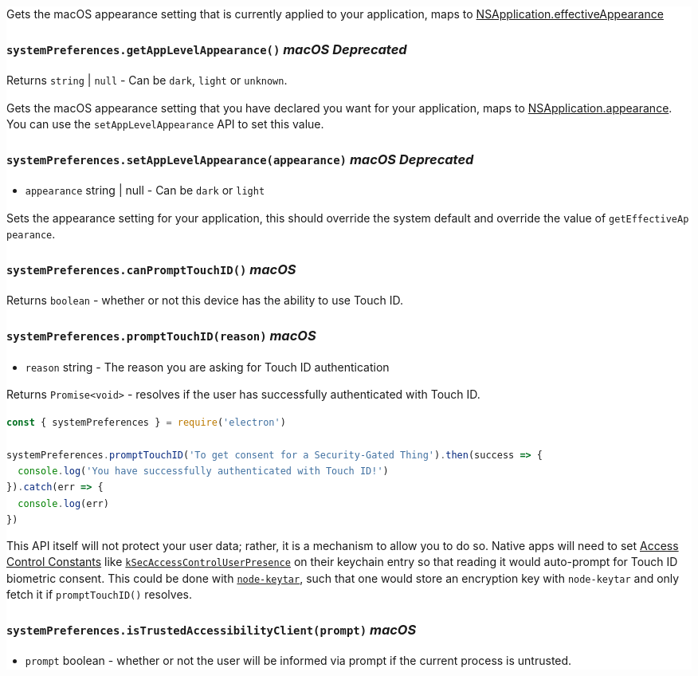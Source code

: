 Gets the macOS appearance setting that is currently applied to your application,
maps to [NSApplication.effectiveAppearance](https://developer.apple.com/documentation/appkit/nsapplication/2967171-effectiveappearance?language=objc)

### `systemPreferences.getAppLevelAppearance()` _macOS_ _Deprecated_

Returns `string` | `null` - Can be `dark`, `light` or `unknown`.

Gets the macOS appearance setting that you have declared you want for
your application, maps to [NSApplication.appearance](https://developer.apple.com/documentation/appkit/nsapplication/2967170-appearance?language=objc).
You can use the `setAppLevelAppearance` API to set this value.

### `systemPreferences.setAppLevelAppearance(appearance)` _macOS_ _Deprecated_

* `appearance` string | null - Can be `dark` or `light`

Sets the appearance setting for your application, this should override the
system default and override the value of `getEffectiveAppearance`.

### `systemPreferences.canPromptTouchID()` _macOS_

Returns `boolean` - whether or not this device has the ability to use Touch ID.

### `systemPreferences.promptTouchID(reason)` _macOS_

* `reason` string - The reason you are asking for Touch ID authentication

Returns `Promise<void>` - resolves if the user has successfully authenticated with Touch ID.

```javascript
const { systemPreferences } = require('electron')

systemPreferences.promptTouchID('To get consent for a Security-Gated Thing').then(success => {
  console.log('You have successfully authenticated with Touch ID!')
}).catch(err => {
  console.log(err)
})
```

This API itself will not protect your user data; rather, it is a mechanism to allow you to do so. Native apps will need to set [Access Control Constants](https://developer.apple.com/documentation/security/secaccesscontrolcreateflags?language=objc) like [`kSecAccessControlUserPresence`](https://developer.apple.com/documentation/security/secaccesscontrolcreateflags/ksecaccesscontroluserpresence?language=objc) on their keychain entry so that reading it would auto-prompt for Touch ID biometric consent. This could be done with [`node-keytar`](https://github.com/atom/node-keytar), such that one would store an encryption key with `node-keytar` and only fetch it if `promptTouchID()` resolves.

### `systemPreferences.isTrustedAccessibilityClient(prompt)` _macOS_

* `prompt` boolean - whether or not the user will be informed via prompt if the current process is untrusted.
